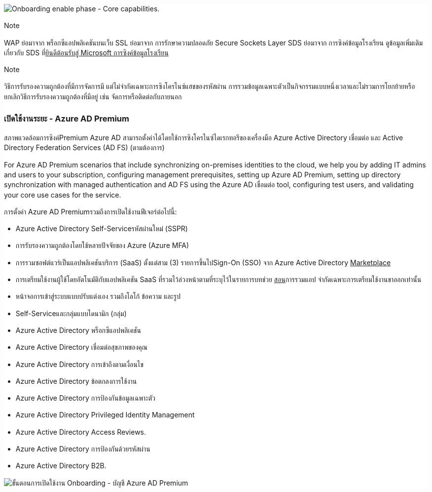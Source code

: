![Onboarding enable phase - Core capabilities.](./media/ft-enable-phase-core-02.png)
> [!NOTE]
> WAP ย่อมาจาก พร็อกซีแอปพลิเคชันบนเว็บ SSL ย่อมาจาก การรักษาความปลอดภัย Secure Sockets Layer SDS ย่อมาจาก การซิงค์ข้อมูลโรงเรียน ดูข้อมูลเพิ่มเติมเกี่ยวกับ SDS ที่[ยินดีต้อนรับสู่ Microsoft การซิงค์ข้อมูลโรงเรียน](https://go.microsoft.com/fwlink/?linkid=871480)

> [!NOTE]
> วิธีการรับรองความถูกต้องที่มีการจัดการมี แต่ไม่จํากัดเฉพาะการซิงโครไนซ์แฮชของรหัสผ่าน การรวมข้อมูลเฉพาะตัวเป็นกิจกรรมแบบหนึ่งเวลาและไม่รวมการโยกย้ายหรือยกเลิกวิธีการรับรองความถูกต้องที่มีอยู่ เช่น จัดการหรือติดต่อกับภายนอก

### <a name="enable-phase---azure-ad-premium"></a>เปิดใช้งานระยะ - Azure AD Premium

สภาพแวดล้อมการซิงค์Premium Azure AD สามารถตั้งค่าได้โดยใช้การซิงโครไนซ์ไดเรกทอรีของเครื่องมือ Azure Active Directory เชื่อมต่อ และ Active Directory Federation Services (AD FS) (ตามต้องการ)

For Azure AD Premium scenarios that include synchronizing on-premises identities to the cloud, we help you by adding IT admins and users to your subscription, configuring management prerequisites, setting up Azure AD Premium, setting up directory synchronization with managed authentication and AD FS using the Azure AD เชื่อมต่อ tool, configuring test users, and validating your core use cases for the service.

การตั้งค่า Azure AD Premiumรวมถึงการเปิดใช้งานฟีเจอร์ต่อไปนี้:

-   Azure Active Directory Self-Serviceรหัสผ่านใหม่ (SSPR)

-   การรับรองความถูกต้องโดยใช้หลายปัจจัยของ Azure (Azure MFA)

-   การรวมซอฟต์แวร์เป็นแอปพลิเคชันบริการ (SaaS) ตั้งแต่สาม (3) รายการขึ้นไปSign-On (SSO) จาก Azure Active Directory [Marketplace](https://azure.microsoft.com/marketplace/active-directory/)

-   การเตรียมใช้งานผู้ใช้โดยอัตโนมัติกับแอปพลิเคชัน SaaS ที่รวมไว้ล่วงหน้าตามที่ระบุไว้ในรายการบทช่วย [สอน](https://docs.microsoft.com/azure/active-directory/saas-apps/tutorial-list)การรวมแอป จํากัดเฉพาะการเตรียมใช้งานขาออกเท่านั้น

-   หน้าจอการเข้าสู่ระบบแบบปรับแต่งเอง รวมถึงโลโก้ ข้อความ และรูป

-   Self-Serviceและกลุ่มแบบไดนามิก (กลุ่ม)

-   Azure Active Directory พร็อกซีแอปพลิเคชัน

-   Azure Active Directory เชื่อมต่อสุขภาพของคุณ

-   Azure Active Directory การเข้าถึงตามเงื่อนไข

-   Azure Active Directory ข้อตกลงการใช้งาน

-   Azure Active Directory การป้องกันข้อมูลเฉพาะตัว

-   Azure Active Directory Privileged Identity Management

-   Azure Active Directory Access Reviews.

-   Azure Active Directory การป้องกันด้วยรหัสผ่าน

-   Azure Active Directory B2B.

![ขั้นตอนการเปิดใช้งาน Onboarding - บัญชี Azure AD Premium](./media/ft-enable-phase_aad-premium_adconnect_adfed.png)
